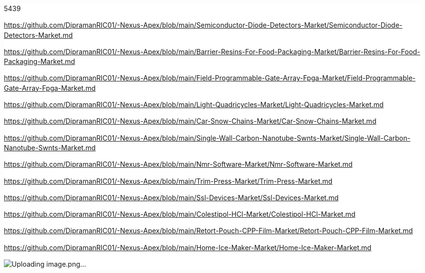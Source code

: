 5439</p><p><a href="https://github.com/DipramanRIC01/-Nexus-Apex/blob/main/Semiconductor-Diode-Detectors-Market/Semiconductor-Diode-Detectors-Market.md">https://github.com/DipramanRIC01/-Nexus-Apex/blob/main/Semiconductor-Diode-Detectors-Market/Semiconductor-Diode-Detectors-Market.md</a></p><p><a href="https://github.com/DipramanRIC01/-Nexus-Apex/blob/main/Barrier-Resins-For-Food-Packaging-Market/Barrier-Resins-For-Food-Packaging-Market.md">https://github.com/DipramanRIC01/-Nexus-Apex/blob/main/Barrier-Resins-For-Food-Packaging-Market/Barrier-Resins-For-Food-Packaging-Market.md</a></p><p><a href="https://github.com/DipramanRIC01/-Nexus-Apex/blob/main/Field-Programmable-Gate-Array-Fpga-Market/Field-Programmable-Gate-Array-Fpga-Market.md">https://github.com/DipramanRIC01/-Nexus-Apex/blob/main/Field-Programmable-Gate-Array-Fpga-Market/Field-Programmable-Gate-Array-Fpga-Market.md</a></p><p><a href="https://github.com/DipramanRIC01/-Nexus-Apex/blob/main/Light-Quadricycles-Market/Light-Quadricycles-Market.md">https://github.com/DipramanRIC01/-Nexus-Apex/blob/main/Light-Quadricycles-Market/Light-Quadricycles-Market.md</a></p><p><a href="https://github.com/DipramanRIC01/-Nexus-Apex/blob/main/Car-Snow-Chains-Market/Car-Snow-Chains-Market.md">https://github.com/DipramanRIC01/-Nexus-Apex/blob/main/Car-Snow-Chains-Market/Car-Snow-Chains-Market.md</a></p><p><a href="https://github.com/DipramanRIC01/-Nexus-Apex/blob/main/Single-Wall-Carbon-Nanotube-Swnts-Market/Single-Wall-Carbon-Nanotube-Swnts-Market.md">https://github.com/DipramanRIC01/-Nexus-Apex/blob/main/Single-Wall-Carbon-Nanotube-Swnts-Market/Single-Wall-Carbon-Nanotube-Swnts-Market.md</a></p><p><a href="https://github.com/DipramanRIC01/-Nexus-Apex/blob/main/Nmr-Software-Market/Nmr-Software-Market.md">https://github.com/DipramanRIC01/-Nexus-Apex/blob/main/Nmr-Software-Market/Nmr-Software-Market.md</a></p><p><a href="https://github.com/DipramanRIC01/-Nexus-Apex/blob/main/Trim-Press-Market/Trim-Press-Market.md">https://github.com/DipramanRIC01/-Nexus-Apex/blob/main/Trim-Press-Market/Trim-Press-Market.md</a></p><p><a href="https://github.com/DipramanRIC01/-Nexus-Apex/blob/main/Ssl-Devices-Market/Ssl-Devices-Market.md">https://github.com/DipramanRIC01/-Nexus-Apex/blob/main/Ssl-Devices-Market/Ssl-Devices-Market.md</a></p><p><a href="https://github.com/DipramanRIC01/-Nexus-Apex/blob/main/Colestipol-HCl-Market/Colestipol-HCl-Market.md">https://github.com/DipramanRIC01/-Nexus-Apex/blob/main/Colestipol-HCl-Market/Colestipol-HCl-Market.md</a></p><p><a href="https://github.com/DipramanRIC01/-Nexus-Apex/blob/main/Retort-Pouch-CPP-Film-Market/Retort-Pouch-CPP-Film-Market.md">https://github.com/DipramanRIC01/-Nexus-Apex/blob/main/Retort-Pouch-CPP-Film-Market/Retort-Pouch-CPP-Film-Market.md</a></p><p><a href="https://github.com/DipramanRIC01/-Nexus-Apex/blob/main/Home-Ice-Maker-Market/Home-Ice-Maker-Market.md">https://github.com/DipramanRIC01/-Nexus-Apex/blob/main/Home-Ice-Maker-Market/Home-Ice-Maker-Market.md</a></p>
![Uploading image.png…]()
